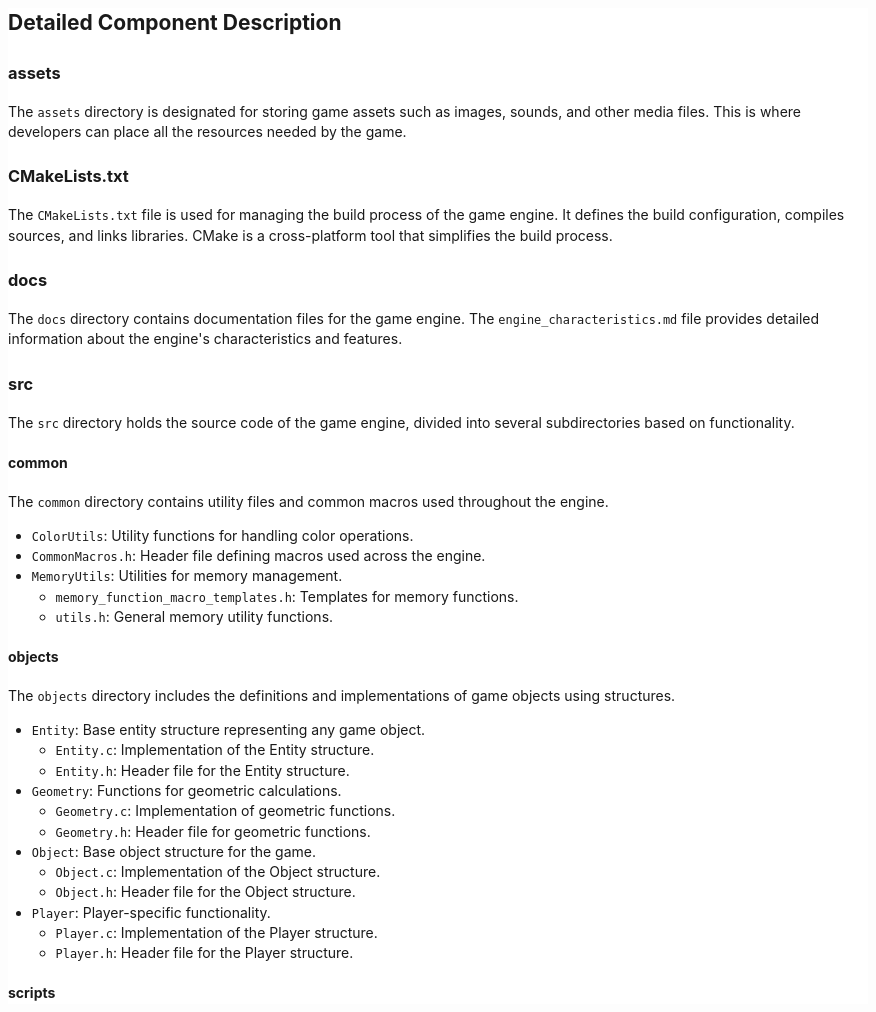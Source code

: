 ## Detailed Component Description

### assets

The `assets` directory is designated for storing game assets such as images, sounds, and other media files. This is where developers can place all the resources needed by the game.

### CMakeLists.txt

The `CMakeLists.txt` file is used for managing the build process of the game engine. It defines the build configuration, compiles sources, and links libraries. CMake is a cross-platform tool that simplifies the build process.

### docs

The `docs` directory contains documentation files for the game engine. The `engine_characteristics.md` file provides detailed information about the engine's characteristics and features.

### src

The `src` directory holds the source code of the game engine, divided into several subdirectories based on functionality.

#### common

The `common` directory contains utility files and common macros used throughout the engine.

- `ColorUtils`: Utility functions for handling color operations.
- `CommonMacros.h`: Header file defining macros used across the engine.
- `MemoryUtils`: Utilities for memory management.
  - `memory_function_macro_templates.h`: Templates for memory functions.
  - `utils.h`: General memory utility functions.

#### objects

The `objects` directory includes the definitions and implementations of game objects using structures.

- `Entity`: Base entity structure representing any game object.
  - `Entity.c`: Implementation of the Entity structure.
  - `Entity.h`: Header file for the Entity structure.
- `Geometry`: Functions for geometric calculations.
  - `Geometry.c`: Implementation of geometric functions.
  - `Geometry.h`: Header file for geometric functions.
- `Object`: Base object structure for the game.
  - `Object.c`: Implementation of the Object structure.
  - `Object.h`: Header file for the Object structure.
- `Player`: Player-specific functionality.
  - `Player.c`: Implementation of the Player structure.
  - `Player.h`: Header file for the Player structure.

#### scripts
